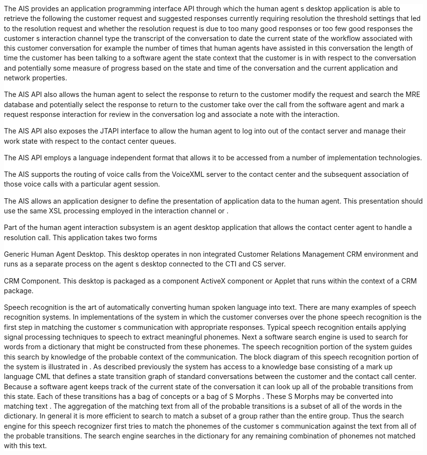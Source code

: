 The AIS provides an application programming interface API through which the human agent s desktop application is able to retrieve the following the customer request and suggested responses currently requiring resolution the threshold settings that led to the resolution request and whether the resolution request is due to too many good responses or too few good responses the customer s interaction channel type the transcript of the conversation to date the current state of the workflow associated with this customer conversation for example the number of times that human agents have assisted in this conversation the length of time the customer has been talking to a software agent the state context that the customer is in with respect to the conversation and potentially some measure of progress based on the state and time of the conversation and the current application and network properties.

The AIS API also allows the human agent to select the response to return to the customer modify the request and search the MRE database and potentially select the response to return to the customer take over the call from the software agent and mark a request response interaction for review in the conversation log and associate a note with the interaction.

The AIS API also exposes the JTAPI interface to allow the human agent to log into out of the contact server and manage their work state with respect to the contact center queues.

The AIS API employs a language independent format that allows it to be accessed from a number of implementation technologies.

The AIS supports the routing of voice calls from the VoiceXML server to the contact center and the subsequent association of those voice calls with a particular agent session.

The AIS allows an application designer to define the presentation of application data to the human agent. This presentation should use the same XSL processing employed in the interaction channel or .

Part of the human agent interaction subsystem is an agent desktop application that allows the contact center agent to handle a resolution call. This application takes two forms 

Generic Human Agent Desktop. This desktop operates in non integrated Customer Relations Management CRM environment and runs as a separate process on the agent s desktop connected to the CTI and CS server.

CRM Component. This desktop is packaged as a component ActiveX component or Applet that runs within the context of a CRM package.

Speech recognition is the art of automatically converting human spoken language into text. There are many examples of speech recognition systems. In implementations of the system in which the customer converses over the phone speech recognition is the first step in matching the customer s communication with appropriate responses. Typical speech recognition entails applying signal processing techniques to speech to extract meaningful phonemes. Next a software search engine is used to search for words from a dictionary that might be constructed from these phonemes. The speech recognition portion of the system guides this search by knowledge of the probable context of the communication. The block diagram of this speech recognition portion of the system is illustrated in . As described previously the system has access to a knowledge base consisting of a mark up language CML that defines a state transition graph of standard conversations between the customer and the contact call center. Because a software agent keeps track of the current state of the conversation it can look up all of the probable transitions from this state. Each of these transitions has a bag of concepts or a bag of S Morphs . These S Morphs may be converted into matching text . The aggregation of the matching text from all of the probable transitions is a subset of all of the words in the dictionary. In general it is more efficient to search to match a subset of a group rather than the entire group. Thus the search engine for this speech recognizer first tries to match the phonemes of the customer s communication against the text from all of the probable transitions. The search engine searches in the dictionary for any remaining combination of phonemes not matched with this text.
